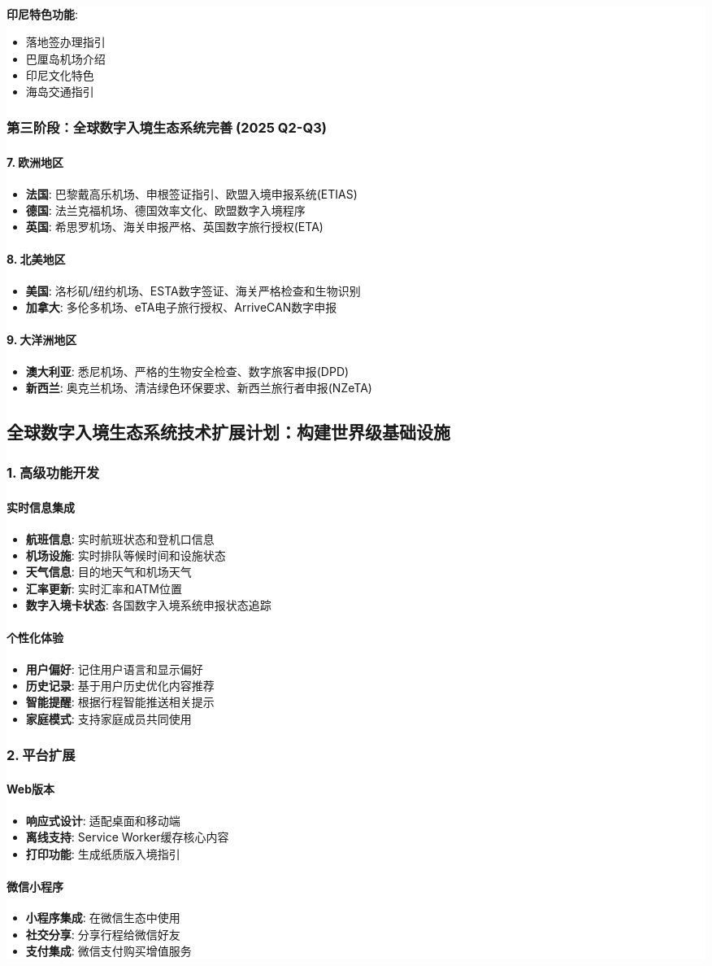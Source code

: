 **印尼特色功能**:
- 落地签办理指引
- 巴厘岛机场介绍
- 印尼文化特色
- 海岛交通指引

### 第三阶段：全球数字入境生态系统完善 (2025 Q2-Q3)

#### 7. 欧洲地区
- **法国**: 巴黎戴高乐机场、申根签证指引、欧盟入境申报系统(ETIAS)
- **德国**: 法兰克福机场、德国效率文化、欧盟数字入境程序
- **英国**: 希思罗机场、海关申报严格、英国数字旅行授权(ETA)

#### 8. 北美地区
- **美国**: 洛杉矶/纽约机场、ESTA数字签证、海关严格检查和生物识别
- **加拿大**: 多伦多机场、eTA电子旅行授权、ArriveCAN数字申报

#### 9. 大洋洲地区
- **澳大利亚**: 悉尼机场、严格的生物安全检查、数字旅客申报(DPD)
- **新西兰**: 奥克兰机场、清洁绿色环保要求、新西兰旅行者申报(NZeTA)

## 全球数字入境生态系统技术扩展计划：构建世界级基础设施

### 1. 高级功能开发

#### 实时信息集成
- **航班信息**: 实时航班状态和登机口信息
- **机场设施**: 实时排队等候时间和设施状态
- **天气信息**: 目的地天气和机场天气
- **汇率更新**: 实时汇率和ATM位置
- **数字入境卡状态**: 各国数字入境系统申报状态追踪

#### 个性化体验
- **用户偏好**: 记住用户语言和显示偏好
- **历史记录**: 基于用户历史优化内容推荐
- **智能提醒**: 根据行程智能推送相关提示
- **家庭模式**: 支持家庭成员共同使用

### 2. 平台扩展

#### Web版本
- **响应式设计**: 适配桌面和移动端
- **离线支持**: Service Worker缓存核心内容
- **打印功能**: 生成纸质版入境指引

#### 微信小程序
- **小程序集成**: 在微信生态中使用
- **社交分享**: 分享行程给微信好友
- **支付集成**: 微信支付购买增值服务
